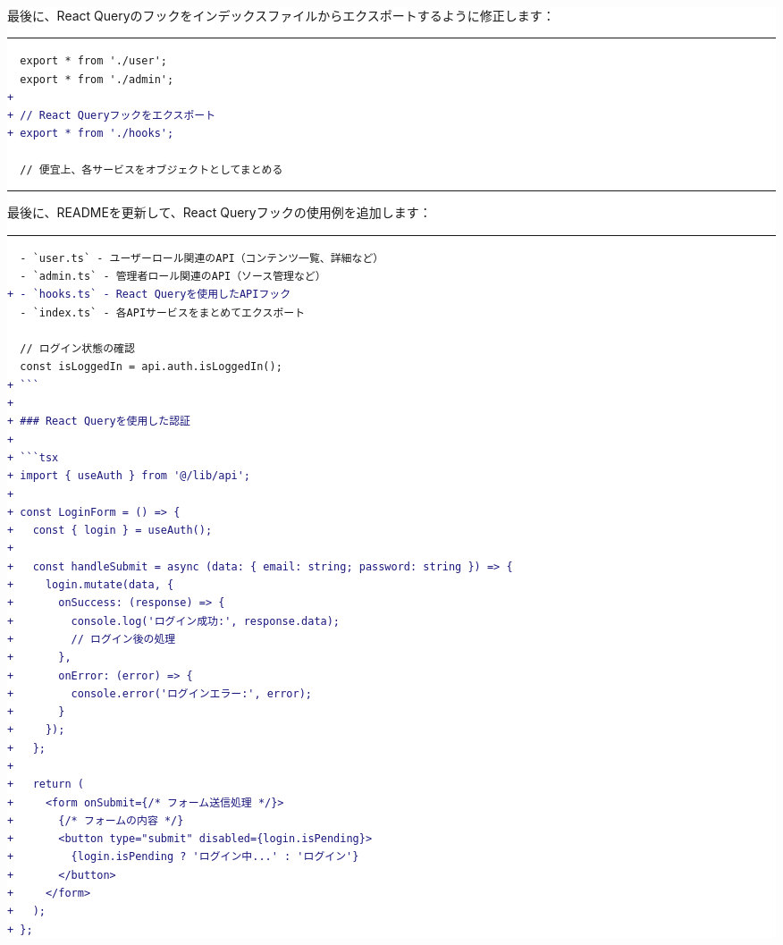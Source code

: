 
最後に、React Queryのフックをインデックスファイルからエクスポートするように修正します：

---

```diff
  export * from './user';
  export * from './admin';
+ 
+ // React Queryフックをエクスポート
+ export * from './hooks';
  
  // 便宜上、各サービスをオブジェクトとしてまとめる
```

---

最後に、READMEを更新して、React Queryフックの使用例を追加します：

---

```diff
  - `user.ts` - ユーザーロール関連のAPI（コンテンツ一覧、詳細など）
  - `admin.ts` - 管理者ロール関連のAPI（ソース管理など）
+ - `hooks.ts` - React Queryを使用したAPIフック
  - `index.ts` - 各APIサービスをまとめてエクスポート
  
  // ログイン状態の確認
  const isLoggedIn = api.auth.isLoggedIn();
+ ```
+ 
+ ### React Queryを使用した認証
+ 
+ ```tsx
+ import { useAuth } from '@/lib/api';
+ 
+ const LoginForm = () => {
+   const { login } = useAuth();
+   
+   const handleSubmit = async (data: { email: string; password: string }) => {
+     login.mutate(data, {
+       onSuccess: (response) => {
+         console.log('ログイン成功:', response.data);
+         // ログイン後の処理
+       },
+       onError: (error) => {
+         console.error('ログインエラー:', error);
+       }
+     });
+   };
+   
+   return (
+     <form onSubmit={/* フォーム送信処理 */}>
+       {/* フォームの内容 */}
+       <button type="submit" disabled={login.isPending}>
+         {login.isPending ? 'ログイン中...' : 'ログイン'}
+       </button>
+     </form>
+   );
+ };
  ```
  